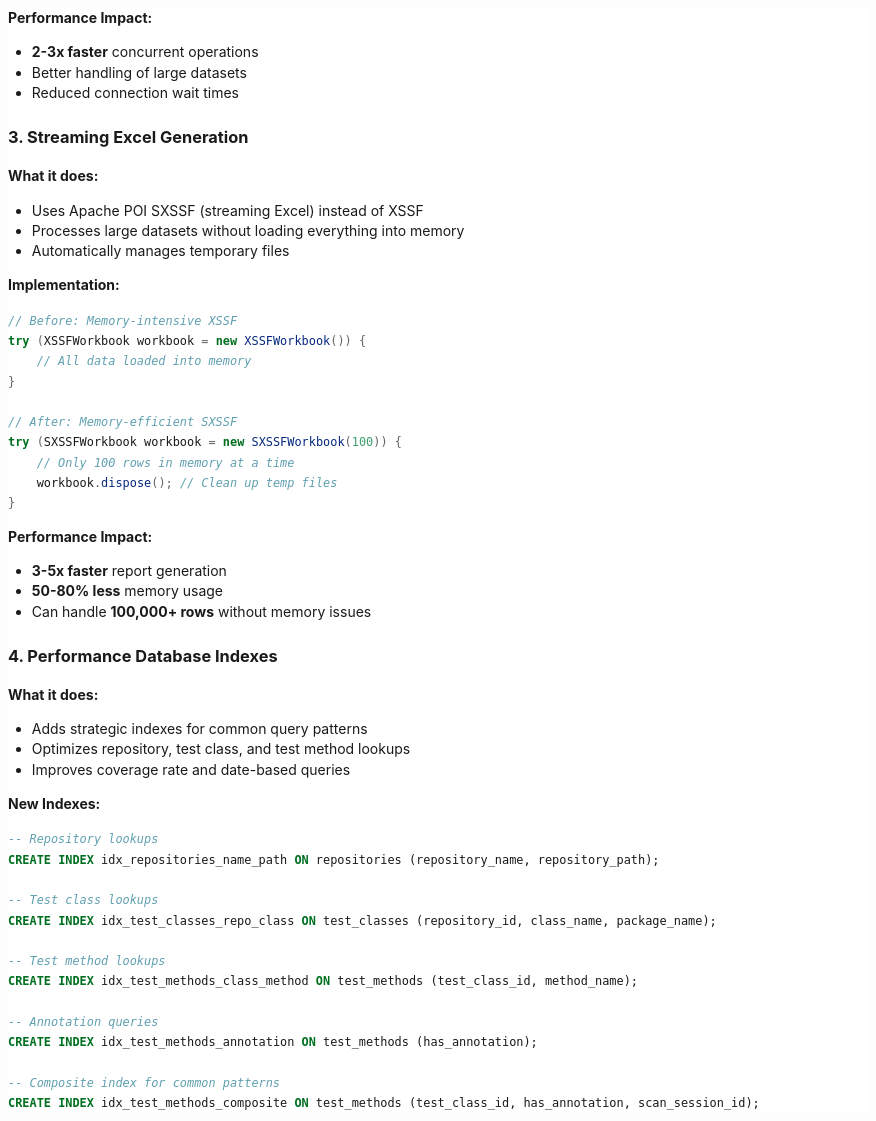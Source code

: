 **Performance Impact:**
- **2-3x faster** concurrent operations
- Better handling of large datasets
- Reduced connection wait times

### 3. Streaming Excel Generation

**What it does:**
- Uses Apache POI SXSSF (streaming Excel) instead of XSSF
- Processes large datasets without loading everything into memory
- Automatically manages temporary files

**Implementation:**
```java
// Before: Memory-intensive XSSF
try (XSSFWorkbook workbook = new XSSFWorkbook()) {
    // All data loaded into memory
}

// After: Memory-efficient SXSSF
try (SXSSFWorkbook workbook = new SXSSFWorkbook(100)) {
    // Only 100 rows in memory at a time
    workbook.dispose(); // Clean up temp files
}
```

**Performance Impact:**
- **3-5x faster** report generation
- **50-80% less** memory usage
- Can handle **100,000+ rows** without memory issues

### 4. Performance Database Indexes

**What it does:**
- Adds strategic indexes for common query patterns
- Optimizes repository, test class, and test method lookups
- Improves coverage rate and date-based queries

**New Indexes:**
```sql
-- Repository lookups
CREATE INDEX idx_repositories_name_path ON repositories (repository_name, repository_path);

-- Test class lookups  
CREATE INDEX idx_test_classes_repo_class ON test_classes (repository_id, class_name, package_name);

-- Test method lookups
CREATE INDEX idx_test_methods_class_method ON test_methods (test_class_id, method_name);

-- Annotation queries
CREATE INDEX idx_test_methods_annotation ON test_methods (has_annotation);

-- Composite index for common patterns
CREATE INDEX idx_test_methods_composite ON test_methods (test_class_id, has_annotation, scan_session_id);
```
